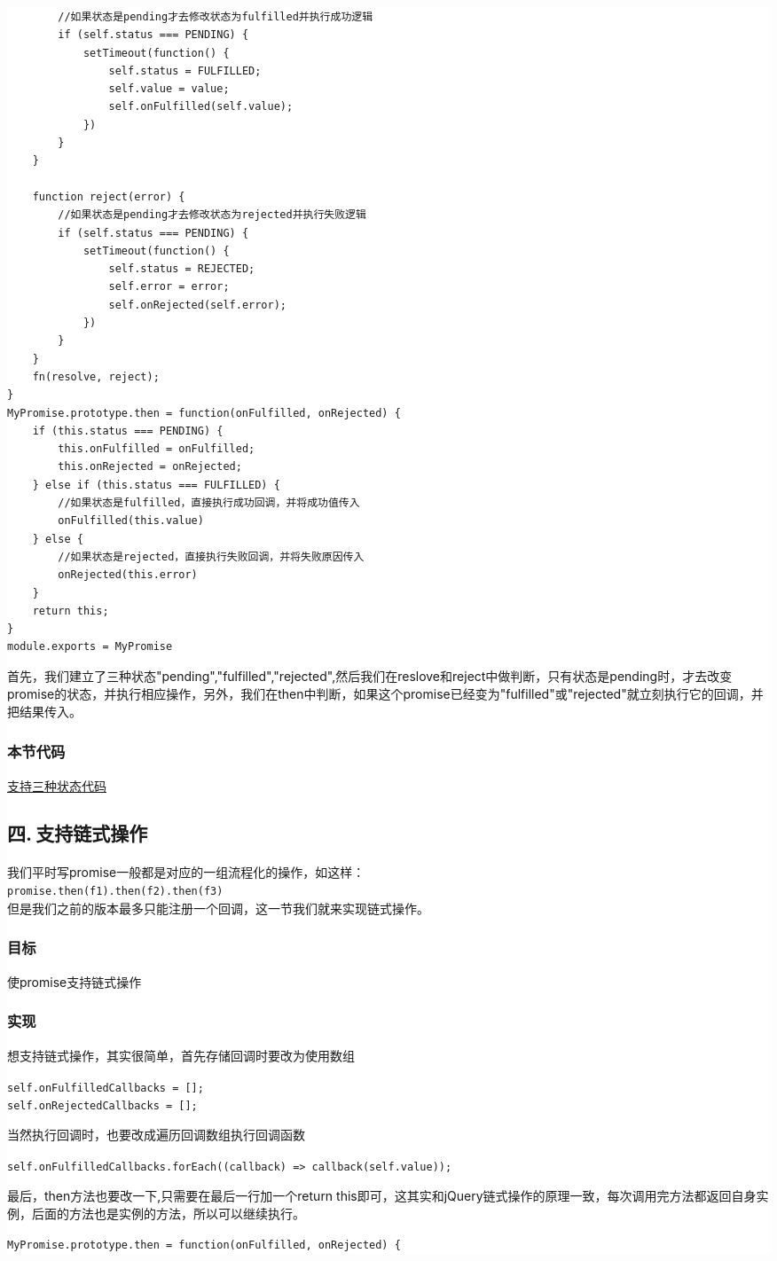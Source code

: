 ```
        //如果状态是pending才去修改状态为fulfilled并执行成功逻辑
        if (self.status === PENDING) {
            setTimeout(function() {
                self.status = FULFILLED;
                self.value = value;
                self.onFulfilled(self.value);
            })
        }
    }

    function reject(error) {
        //如果状态是pending才去修改状态为rejected并执行失败逻辑
        if (self.status === PENDING) {
            setTimeout(function() {
                self.status = REJECTED;
                self.error = error;
                self.onRejected(self.error);
            })
        }
    }
    fn(resolve, reject);
}
MyPromise.prototype.then = function(onFulfilled, onRejected) {
    if (this.status === PENDING) {
        this.onFulfilled = onFulfilled;
        this.onRejected = onRejected;
    } else if (this.status === FULFILLED) {
        //如果状态是fulfilled，直接执行成功回调，并将成功值传入
        onFulfilled(this.value)
    } else {
        //如果状态是rejected，直接执行失败回调，并将失败原因传入
        onRejected(this.error)
    }
    return this;
}
module.exports = MyPromise
```
首先，我们建立了三种状态"pending","fulfilled","rejected",然后我们在reslove和reject中做判断，只有状态是pending时，才去改变promise的状态，并执行相应操作，另外，我们在then中判断，如果这个promise已经变为"fulfilled"或"rejected"就立刻执行它的回调，并把结果传入。 <br/>
### 本节代码
[支持三种状态代码](https://github.com/JOE-XIE/MyWheel/tree/master/MyPromise/3.%E6%94%AF%E6%8C%81%E7%8A%B6%E6%80%81)
## 四. 支持链式操作
我们平时写promise一般都是对应的一组流程化的操作，如这样：<br/>
`promise.then(f1).then(f2).then(f3)`<br/>
但是我们之前的版本最多只能注册一个回调，这一节我们就来实现链式操作。
### 目标<br/>
使promise支持链式操作
### 实现<br/>
想支持链式操作，其实很简单，首先存储回调时要改为使用数组
```
self.onFulfilledCallbacks = [];
self.onRejectedCallbacks = [];
```
当然执行回调时，也要改成遍历回调数组执行回调函数
```
self.onFulfilledCallbacks.forEach((callback) => callback(self.value));
```
最后，then方法也要改一下,只需要在最后一行加一个return this即可，这其实和jQuery链式操作的原理一致，每次调用完方法都返回自身实例，后面的方法也是实例的方法，所以可以继续执行。
```
MyPromise.prototype.then = function(onFulfilled, onRejected) {
```